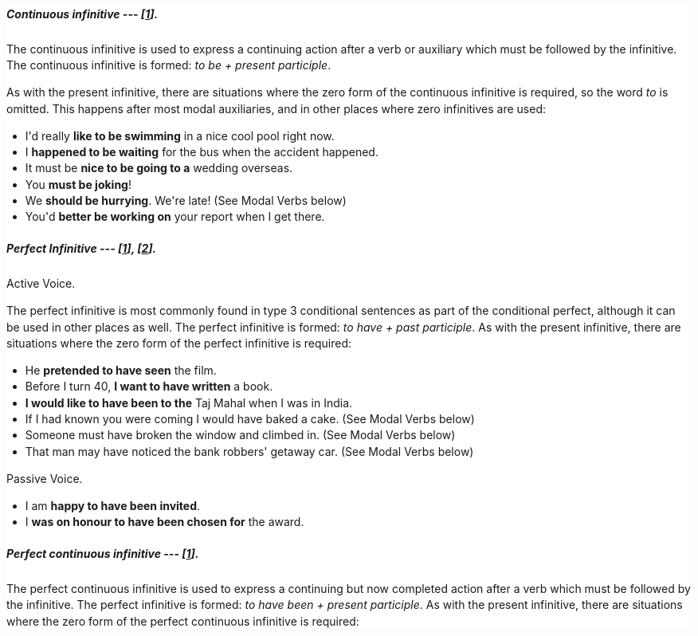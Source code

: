
##### Continuous infinitive --- [[1](https://www.ef.com/wwen/english-resources/)].

The continuous infinitive is used to express a continuing action after a verb or auxiliary which must be
followed by the infinitive. The continuous infinitive is formed: _to be + present participle_.

As with the present infinitive, there are situations where the zero form of the continuous infinitive is
required, so the word _to_ is omitted. This happens after most modal auxiliaries, and in other places where
zero infinitives are used:

* I'd really **like to be swimming** in a nice cool pool right now.
* I **happened to be waiting** for the bus when the accident happened.
* It must be **nice to be going to a** wedding overseas.
* You **must be joking**!
* We **should be hurrying**. We're late! (See Modal Verbs below)
* You'd **better be working on** your report when I get there.


##### Perfect Infinitive --- [[1](https://www.ef.com/wwen/english-resources/)], [[2](https://www.engvid.com/active-and-passive-infinitives/)].

Active Voice.

The perfect infinitive is most commonly found in type 3 conditional sentences as part of the conditional
perfect, although it can be used in other places as well. The perfect infinitive is formed: _to have +
past participle_. As with the present infinitive, there are situations where the zero form of the
perfect infinitive is required:

* He **pretended to have seen** the film.
* Before I turn 40, **I want to have written** a book.
* **I would like to have been to the** Taj Mahal when I was in India.
* If I had known you were coming I would have baked a cake. (See Modal Verbs below)
* Someone must have broken the window and climbed in. (See Modal Verbs below)
* That man may have noticed the bank robbers' getaway car. (See Modal Verbs below)

Passive Voice.

* I am **happy to have been invited**.
* I **was on honour to have been chosen for** the award.


##### Perfect continuous infinitive --- [[1](https://www.ef.com/wwen/english-resources/)].

The perfect continuous infinitive is used to express a continuing but now completed action after a verb
which must be followed by the infinitive. The perfect infinitive is formed: _to have been +
present participle_. As with the present infinitive, there are situations where the zero form of the
perfect continuous infinitive is required:
